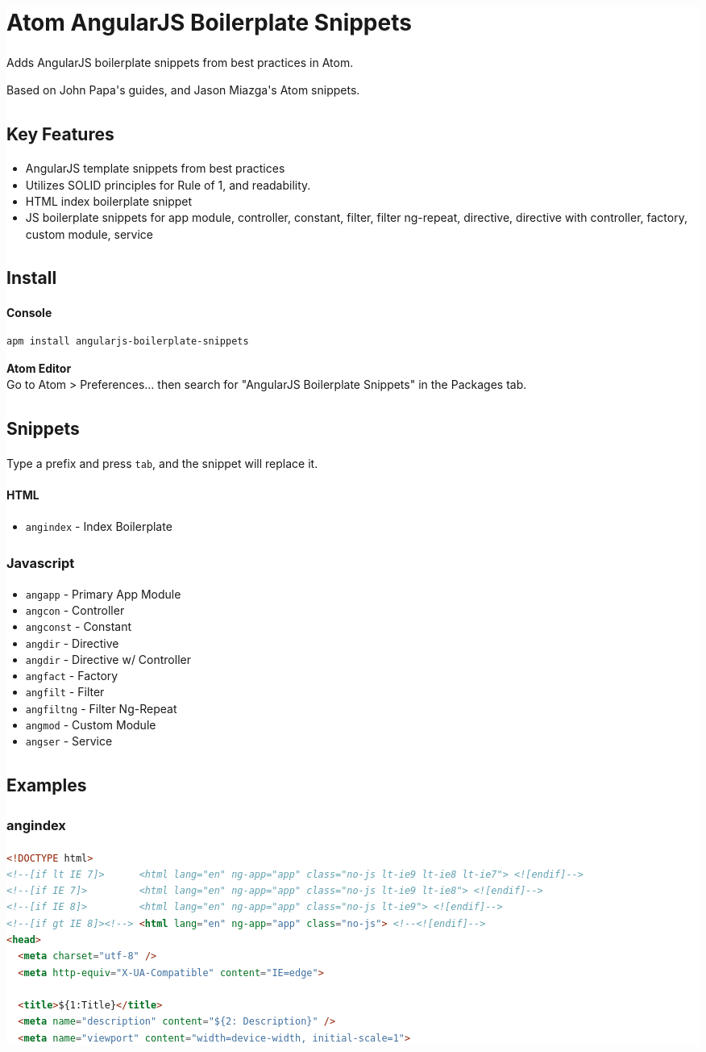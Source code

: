 # Atom AngularJS Boilerplate Snippets

Adds AngularJS boilerplate snippets from best practices in Atom.

Based on John Papa's guides, and Jason Miazga's Atom snippets.

## Key Features

- AngularJS template snippets from best practices
- Utilizes SOLID principles for Rule of 1, and readability.
- HTML index boilerplate snippet
- JS boilerplate snippets for app module, controller, constant, filter, filter ng-repeat, directive, directive with controller, factory, custom module, service

## Install

**Console**
```
apm install angularjs-boilerplate-snippets
```
**Atom Editor**  
Go to Atom > Preferences... then search for "AngularJS Boilerplate Snippets" in the Packages tab.

## Snippets

Type a prefix and press `tab`, and the snippet will replace it.

#### HTML

- `angindex` - Index Boilerplate

### Javascript

- `angapp` - Primary App Module
- `angcon` - Controller
- `angconst` - Constant
- `angdir` - Directive
- `angdir` - Directive w/ Controller
- `angfact` - Factory
- `angfilt` - Filter
- `angfiltng` - Filter Ng-Repeat
- `angmod` - Custom Module
- `angser` - Service


## Examples

### angindex
```html
<!DOCTYPE html>
<!--[if lt IE 7]>      <html lang="en" ng-app="app" class="no-js lt-ie9 lt-ie8 lt-ie7"> <![endif]-->
<!--[if IE 7]>         <html lang="en" ng-app="app" class="no-js lt-ie9 lt-ie8"> <![endif]-->
<!--[if IE 8]>         <html lang="en" ng-app="app" class="no-js lt-ie9"> <![endif]-->
<!--[if gt IE 8]><!--> <html lang="en" ng-app="app" class="no-js"> <!--<![endif]-->
<head>
  <meta charset="utf-8" />
  <meta http-equiv="X-UA-Compatible" content="IE=edge">

  <title>${1:Title}</title>
  <meta name="description" content="${2: Description}" />
  <meta name="viewport" content="width=device-width, initial-scale=1">

```

[releases]: https://github.com/justinblough/Atom-AngularJS-Template-Snippets/releases